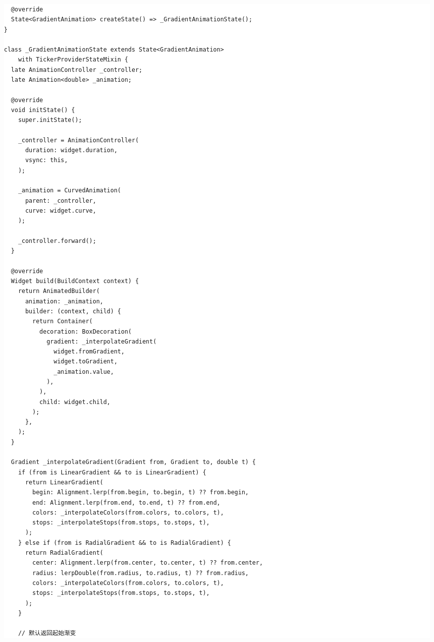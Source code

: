 ```
  @override
  State<GradientAnimation> createState() => _GradientAnimationState();
}

class _GradientAnimationState extends State<GradientAnimation>
    with TickerProviderStateMixin {
  late AnimationController _controller;
  late Animation<double> _animation;
  
  @override
  void initState() {
    super.initState();
    
    _controller = AnimationController(
      duration: widget.duration,
      vsync: this,
    );
    
    _animation = CurvedAnimation(
      parent: _controller,
      curve: widget.curve,
    );
    
    _controller.forward();
  }
  
  @override
  Widget build(BuildContext context) {
    return AnimatedBuilder(
      animation: _animation,
      builder: (context, child) {
        return Container(
          decoration: BoxDecoration(
            gradient: _interpolateGradient(
              widget.fromGradient,
              widget.toGradient,
              _animation.value,
            ),
          ),
          child: widget.child,
        );
      },
    );
  }
  
  Gradient _interpolateGradient(Gradient from, Gradient to, double t) {
    if (from is LinearGradient && to is LinearGradient) {
      return LinearGradient(
        begin: Alignment.lerp(from.begin, to.begin, t) ?? from.begin,
        end: Alignment.lerp(from.end, to.end, t) ?? from.end,
        colors: _interpolateColors(from.colors, to.colors, t),
        stops: _interpolateStops(from.stops, to.stops, t),
      );
    } else if (from is RadialGradient && to is RadialGradient) {
      return RadialGradient(
        center: Alignment.lerp(from.center, to.center, t) ?? from.center,
        radius: lerpDouble(from.radius, to.radius, t) ?? from.radius,
        colors: _interpolateColors(from.colors, to.colors, t),
        stops: _interpolateStops(from.stops, to.stops, t),
      );
    }
    
    // 默认返回起始渐变
```